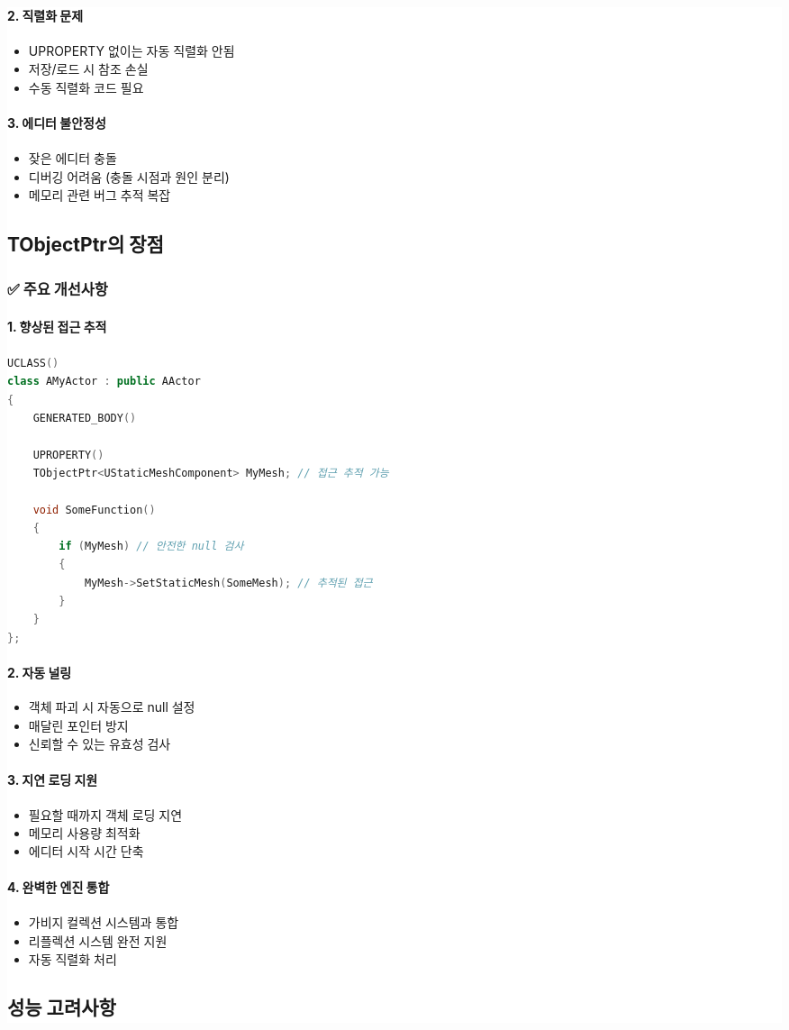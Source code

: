 #### 2. 직렬화 문제
- UPROPERTY 없이는 자동 직렬화 안됨
- 저장/로드 시 참조 손실
- 수동 직렬화 코드 필요

#### 3. 에디터 불안정성
- 잦은 에디터 충돌
- 디버깅 어려움 (충돌 시점과 원인 분리)
- 메모리 관련 버그 추적 복잡

## TObjectPtr의 장점

### ✅ 주요 개선사항

#### 1. 향상된 접근 추적
```cpp
UCLASS()
class AMyActor : public AActor
{
    GENERATED_BODY()
    
    UPROPERTY()
    TObjectPtr<UStaticMeshComponent> MyMesh; // 접근 추적 가능
    
    void SomeFunction()
    {
        if (MyMesh) // 안전한 null 검사
        {
            MyMesh->SetStaticMesh(SomeMesh); // 추적된 접근
        }
    }
};
```

#### 2. 자동 널링
- 객체 파괴 시 자동으로 null 설정
- 매달린 포인터 방지
- 신뢰할 수 있는 유효성 검사

#### 3. 지연 로딩 지원
- 필요할 때까지 객체 로딩 지연
- 메모리 사용량 최적화
- 에디터 시작 시간 단축

#### 4. 완벽한 엔진 통합
- 가비지 컬렉션 시스템과 통합
- 리플렉션 시스템 완전 지원
- 자동 직렬화 처리

## 성능 고려사항
